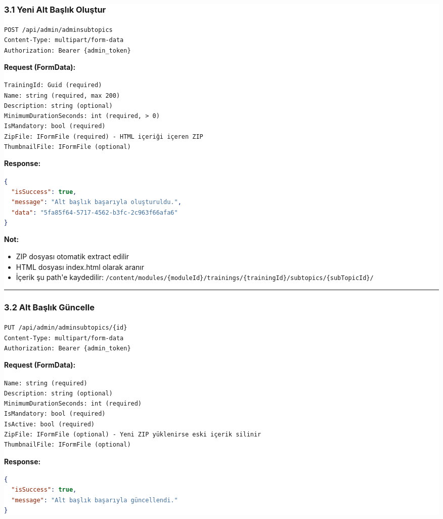 ### 3.1 Yeni Alt Başlık Oluştur
```http
POST /api/admin/adminsubtopics
Content-Type: multipart/form-data
Authorization: Bearer {admin_token}
```

**Request (FormData):**
```
TrainingId: Guid (required)
Name: string (required, max 200)
Description: string (optional)
MinimumDurationSeconds: int (required, > 0)
IsMandatory: bool (required)
ZipFile: IFormFile (required) - HTML içeriği içeren ZIP
ThumbnailFile: IFormFile (optional)
```

**Response:**
```json
{
  "isSuccess": true,
  "message": "Alt başlık başarıyla oluşturuldu.",
  "data": "5fa85f64-5717-4562-b3fc-2c963f66afa6"
}
```

**Not:**
- ZIP dosyası otomatik extract edilir
- HTML dosyası index.html olarak aranır
- İçerik şu path'e kaydedilir: `/content/modules/{moduleId}/trainings/{trainingId}/subtopics/{subTopicId}/`

---

### 3.2 Alt Başlık Güncelle
```http
PUT /api/admin/adminsubtopics/{id}
Content-Type: multipart/form-data
Authorization: Bearer {admin_token}
```

**Request (FormData):**
```
Name: string (required)
Description: string (optional)
MinimumDurationSeconds: int (required)
IsMandatory: bool (required)
IsActive: bool (required)
ZipFile: IFormFile (optional) - Yeni ZIP yüklenirse eski içerik silinir
ThumbnailFile: IFormFile (optional)
```

**Response:**
```json
{
  "isSuccess": true,
  "message": "Alt başlık başarıyla güncellendi."
}
```
